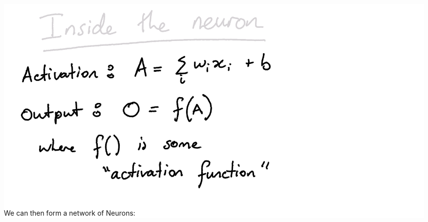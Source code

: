<img src="Rmd/Images/network_diagram_2.png" alt="image label" width="600" />

We can then form a network of Neurons:
